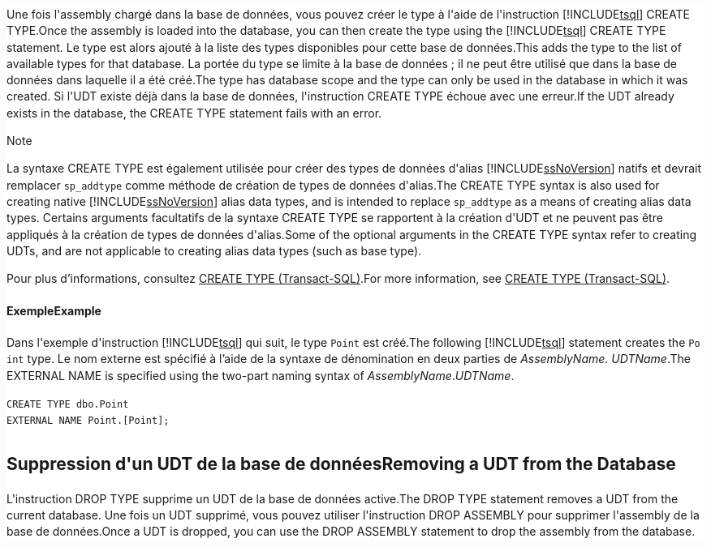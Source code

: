  <span data-ttu-id="f72d3-141">Une fois l'assembly chargé dans la base de données, vous pouvez créer le type à l'aide de l'instruction [!INCLUDE[tsql](../../includes/tsql-md.md)] CREATE TYPE.</span><span class="sxs-lookup"><span data-stu-id="f72d3-141">Once the assembly is loaded into the database, you can then create the type using the [!INCLUDE[tsql](../../includes/tsql-md.md)] CREATE TYPE statement.</span></span> <span data-ttu-id="f72d3-142">Le type est alors ajouté à la liste des types disponibles pour cette base de données.</span><span class="sxs-lookup"><span data-stu-id="f72d3-142">This adds the type to the list of available types for that database.</span></span> <span data-ttu-id="f72d3-143">La portée du type se limite à la base de données ; il ne peut être utilisé que dans la base de données dans laquelle il a été créé.</span><span class="sxs-lookup"><span data-stu-id="f72d3-143">The type has database scope and the type can only be used in the database in which it was created.</span></span> <span data-ttu-id="f72d3-144">Si l'UDT existe déjà dans la base de données, l'instruction CREATE TYPE échoue avec une erreur.</span><span class="sxs-lookup"><span data-stu-id="f72d3-144">If the UDT already exists in the database, the CREATE TYPE statement fails with an error.</span></span>  
  
> [!NOTE]  
>  <span data-ttu-id="f72d3-145">La syntaxe CREATE TYPE est également utilisée pour créer des types de données d'alias [!INCLUDE[ssNoVersion](../../includes/ssnoversion-md.md)] natifs et devrait remplacer `sp_addtype` comme méthode de création de types de données d'alias.</span><span class="sxs-lookup"><span data-stu-id="f72d3-145">The CREATE TYPE syntax is also used for creating native [!INCLUDE[ssNoVersion](../../includes/ssnoversion-md.md)] alias data types, and is intended to replace `sp_addtype` as a means of creating alias data types.</span></span> <span data-ttu-id="f72d3-146">Certains arguments facultatifs de la syntaxe CREATE TYPE se rapportent à la création d'UDT et ne peuvent pas être appliqués à la création de types de données d'alias.</span><span class="sxs-lookup"><span data-stu-id="f72d3-146">Some of the optional arguments in the CREATE TYPE syntax refer to creating UDTs, and are not applicable to creating alias data types (such as base type).</span></span>  
  
 <span data-ttu-id="f72d3-147">Pour plus d’informations, consultez [CREATE TYPE &#40;Transact-SQL&#41;](/sql/t-sql/statements/create-type-transact-sql).</span><span class="sxs-lookup"><span data-stu-id="f72d3-147">For more information, see [CREATE TYPE &#40;Transact-SQL&#41;](/sql/t-sql/statements/create-type-transact-sql).</span></span>  
  
#### <a name="example"></a><span data-ttu-id="f72d3-148">Exemple</span><span class="sxs-lookup"><span data-stu-id="f72d3-148">Example</span></span>  
 <span data-ttu-id="f72d3-149">Dans l'exemple d'instruction [!INCLUDE[tsql](../../includes/tsql-md.md)] qui suit, le type `Point` est créé.</span><span class="sxs-lookup"><span data-stu-id="f72d3-149">The following [!INCLUDE[tsql](../../includes/tsql-md.md)] statement creates the `Point` type.</span></span> <span data-ttu-id="f72d3-150">Le nom externe est spécifié à l’aide de la syntaxe de dénomination en deux parties de *AssemblyName*. *UDTName*.</span><span class="sxs-lookup"><span data-stu-id="f72d3-150">The EXTERNAL NAME is specified using the two-part naming syntax of *AssemblyName*.*UDTName*.</span></span>  
  
```  
CREATE TYPE dbo.Point   
EXTERNAL NAME Point.[Point];  
```  
  
## <a name="removing-a-udt-from-the-database"></a><span data-ttu-id="f72d3-151">Suppression d'un UDT de la base de données</span><span class="sxs-lookup"><span data-stu-id="f72d3-151">Removing a UDT from the Database</span></span>  
 <span data-ttu-id="f72d3-152">L'instruction DROP TYPE supprime un UDT de la base de données active.</span><span class="sxs-lookup"><span data-stu-id="f72d3-152">The DROP TYPE statement removes a UDT from the current database.</span></span> <span data-ttu-id="f72d3-153">Une fois un UDT supprimé, vous pouvez utiliser l'instruction DROP ASSEMBLY pour supprimer l'assembly de la base de données.</span><span class="sxs-lookup"><span data-stu-id="f72d3-153">Once a UDT is dropped, you can use the DROP ASSEMBLY statement to drop the assembly from the database.</span></span>  
  